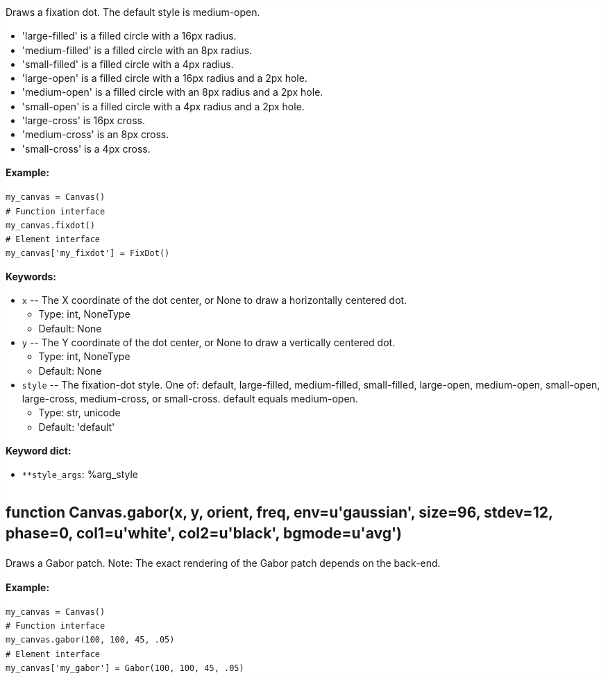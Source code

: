 Draws a fixation dot. The default style is medium-open.

- 'large-filled' is a filled circle with a 16px radius.
- 'medium-filled' is a filled circle with an 8px radius.
- 'small-filled' is a filled circle with a 4px radius.
- 'large-open' is a filled circle with a 16px radius and a 2px hole.
- 'medium-open' is a filled circle with an 8px radius and a 2px hole.
- 'small-open' is a filled circle with a 4px radius and a 2px hole.
- 'large-cross' is 16px cross.
- 'medium-cross' is an 8px cross.
- 'small-cross' is a 4px cross.

__Example:__

~~~ .python
my_canvas = Canvas()
# Function interface
my_canvas.fixdot()
# Element interface
my_canvas['my_fixdot'] = FixDot()
~~~

__Keywords:__

- `x` -- The X coordinate of the dot center, or None to draw a horizontally centered dot.
	- Type: int, NoneType
	- Default: None
- `y` -- The Y coordinate of the dot center, or None to draw a vertically centered dot.
	- Type: int, NoneType
	- Default: None
- `style` -- The fixation-dot style. One of: default, large-filled,
medium-filled, small-filled, large-open, medium-open,
small-open, large-cross, medium-cross, or small-cross.
default equals medium-open.
	- Type: str, unicode
	- Default: 'default'

__Keyword dict:__

- `**style_args`: %arg_style

</div>

<div class="FunctionDoc YAMLDoc" id="Canvas-gabor" markdown="1">

## function __Canvas\.gabor__\(x, y, orient, freq, env=u'gaussian', size=96, stdev=12, phase=0, col1=u'white', col2=u'black', bgmode=u'avg'\)

Draws a Gabor patch. Note: The exact rendering of the Gabor patch
depends on the back-end.

__Example:__

~~~ .python
my_canvas = Canvas()
# Function interface
my_canvas.gabor(100, 100, 45, .05)
# Element interface
my_canvas['my_gabor'] = Gabor(100, 100, 45, .05)
~~~
